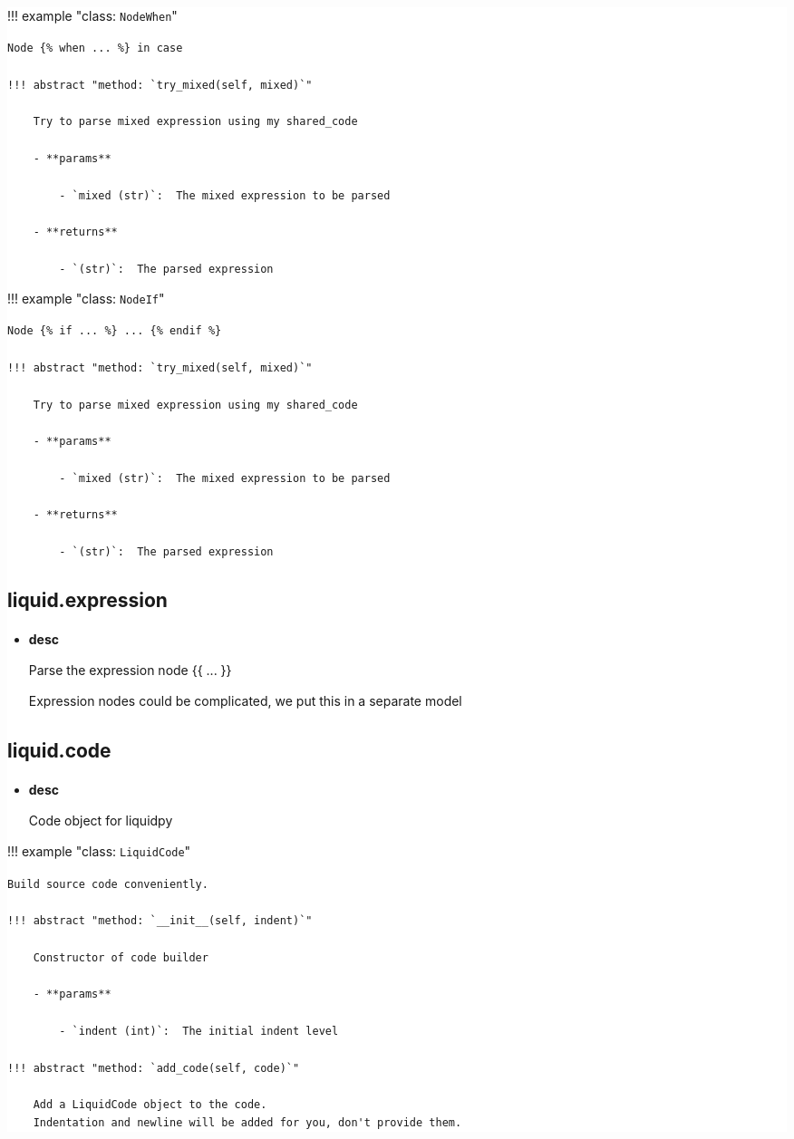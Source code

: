 !!! example "class: `NodeWhen`"

	Node {% when ... %} in case

	!!! abstract "method: `try_mixed(self, mixed)`"

		Try to parse mixed expression using my shared_code

		- **params**

			- `mixed (str)`:  The mixed expression to be parsed

		- **returns**

			- `(str)`:  The parsed expression

!!! example "class: `NodeIf`"

	Node {% if ... %} ... {% endif %}

	!!! abstract "method: `try_mixed(self, mixed)`"

		Try to parse mixed expression using my shared_code

		- **params**

			- `mixed (str)`:  The mixed expression to be parsed

		- **returns**

			- `(str)`:  The parsed expression
## liquid.expression


- **desc**

	Parse the expression node {{ ... }}

	Expression nodes could be complicated, we put this in a separate model
## liquid.code


- **desc**

	Code object for liquidpy

!!! example "class: `LiquidCode`"

	Build source code conveniently.

	!!! abstract "method: `__init__(self, indent)`"

		Constructor of code builder

		- **params**

			- `indent (int)`:  The initial indent level

	!!! abstract "method: `add_code(self, code)`"

		Add a LiquidCode object to the code.
		Indentation and newline will be added for you, don't provide them.
